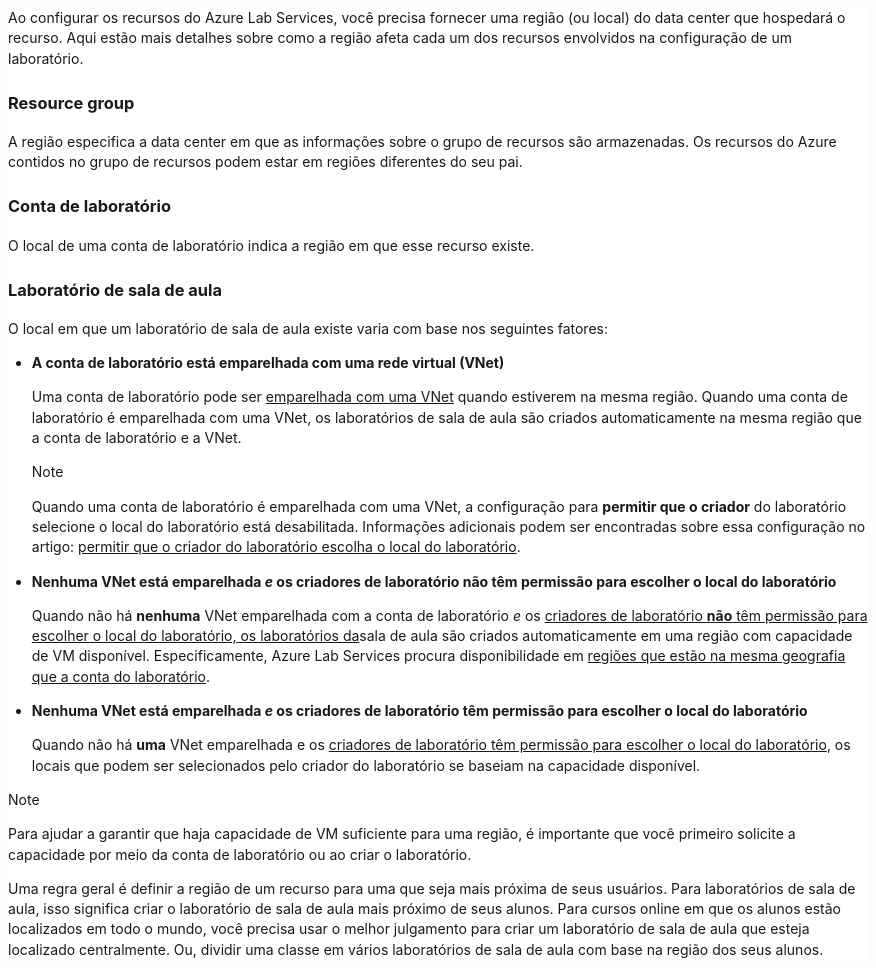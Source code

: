 Ao configurar os recursos do Azure Lab Services, você precisa fornecer uma região (ou local) do data center que hospedará o recurso. Aqui estão mais detalhes sobre como a região afeta cada um dos recursos envolvidos na configuração de um laboratório.

### <a name="resource-group"></a>Resource group

A região especifica a data center em que as informações sobre o grupo de recursos são armazenadas. Os recursos do Azure contidos no grupo de recursos podem estar em regiões diferentes do seu pai.

### <a name="lab-account"></a>Conta de laboratório

O local de uma conta de laboratório indica a região em que esse recurso existe.  

### <a name="classroom-lab"></a>Laboratório de sala de aula

O local em que um laboratório de sala de aula existe varia com base nos seguintes fatores:

  - **A conta de laboratório está emparelhada com uma rede virtual (VNet)**
  
    Uma conta de laboratório pode ser [emparelhada com uma VNet](https://docs.microsoft.com/azure/lab-services/classroom-labs/how-to-connect-peer-virtual-network) quando estiverem na mesma região.  Quando uma conta de laboratório é emparelhada com uma VNet, os laboratórios de sala de aula são criados automaticamente na mesma região que a conta de laboratório e a VNet.

    > [!NOTE]
    > Quando uma conta de laboratório é emparelhada com uma VNet, a configuração para **permitir que o criador** do laboratório selecione o local do laboratório está desabilitada. Informações adicionais podem ser encontradas sobre essa configuração no artigo: [permitir que o criador do laboratório escolha o local do laboratório](https://docs.microsoft.com/azure/lab-services/classroom-labs/allow-lab-creator-pick-lab-location).
    
  - **Nenhuma VNet está emparelhada ***e*** os criadores de laboratório não têm permissão para escolher o local do laboratório**
  
    Quando não há **nenhuma** VNet emparelhada com a conta de laboratório *e* os [criadores de laboratório **não** têm permissão para escolher o local do laboratório, os laboratórios da](https://docs.microsoft.com/azure/lab-services/classroom-labs/allow-lab-creator-pick-lab-location)sala de aula são criados automaticamente em uma região com capacidade de VM disponível.  Especificamente, Azure Lab Services procura disponibilidade em [regiões que estão na mesma geografia que a conta do laboratório](https://azure.microsoft.com/global-infrastructure/regions).

  - **Nenhuma VNet está emparelhada ***e*** os criadores de laboratório têm permissão para escolher o local do laboratório**
       
    Quando não há **uma** VNet emparelhada e os [criadores de laboratório têm permissão para escolher o local do laboratório](https://docs.microsoft.com/azure/lab-services/classroom-labs/allow-lab-creator-pick-lab-location), os locais que podem ser selecionados pelo criador do laboratório se baseiam na capacidade disponível.

> [!NOTE]
> Para ajudar a garantir que haja capacidade de VM suficiente para uma região, é importante que você primeiro solicite a capacidade por meio da conta de laboratório ou ao criar o laboratório.

Uma regra geral é definir a região de um recurso para uma que seja mais próxima de seus usuários. Para laboratórios de sala de aula, isso significa criar o laboratório de sala de aula mais próximo de seus alunos. Para cursos online em que os alunos estão localizados em todo o mundo, você precisa usar o melhor julgamento para criar um laboratório de sala de aula que esteja localizado centralmente. Ou, dividir uma classe em vários laboratórios de sala de aula com base na região dos seus alunos.
